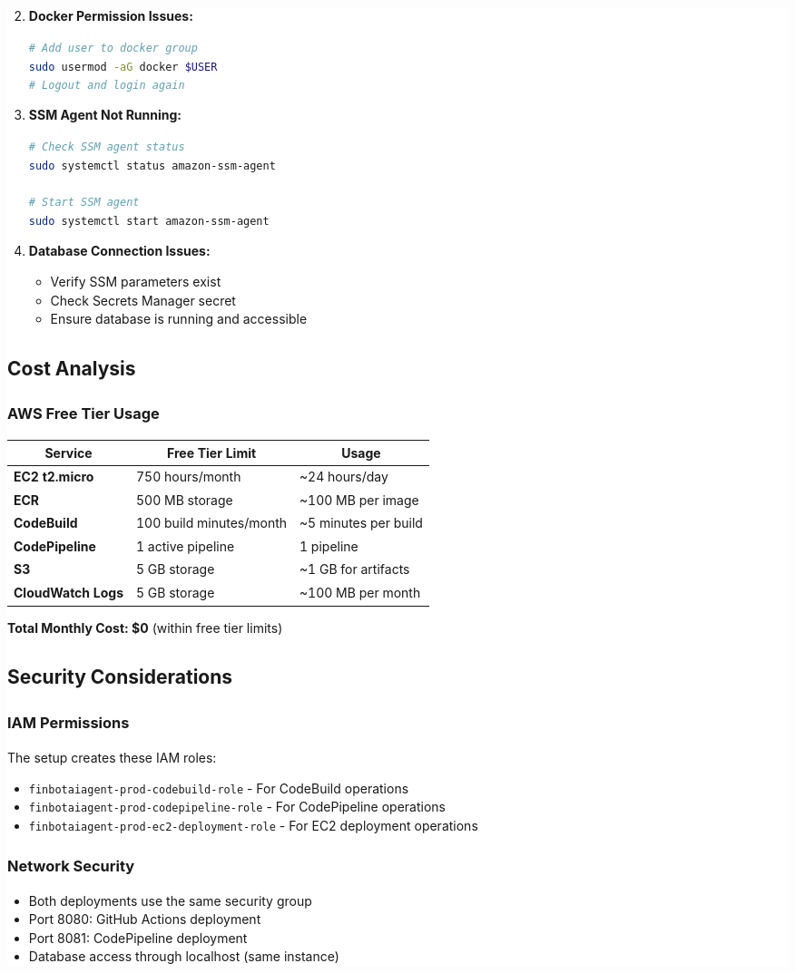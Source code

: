 2. **Docker Permission Issues:**
   ```bash
   # Add user to docker group
   sudo usermod -aG docker $USER
   # Logout and login again
   ```

3. **SSM Agent Not Running:**
   ```bash
   # Check SSM agent status
   sudo systemctl status amazon-ssm-agent
   
   # Start SSM agent
   sudo systemctl start amazon-ssm-agent
   ```

4. **Database Connection Issues:**
   - Verify SSM parameters exist
   - Check Secrets Manager secret
   - Ensure database is running and accessible

## Cost Analysis

### AWS Free Tier Usage

| Service | Free Tier Limit | Usage |
|---------|----------------|-------|
| **EC2 t2.micro** | 750 hours/month | ~24 hours/day |
| **ECR** | 500 MB storage | ~100 MB per image |
| **CodeBuild** | 100 build minutes/month | ~5 minutes per build |
| **CodePipeline** | 1 active pipeline | 1 pipeline |
| **S3** | 5 GB storage | ~1 GB for artifacts |
| **CloudWatch Logs** | 5 GB storage | ~100 MB per month |

**Total Monthly Cost: $0** (within free tier limits)

## Security Considerations

### IAM Permissions
The setup creates these IAM roles:
- `finbotaiagent-prod-codebuild-role` - For CodeBuild operations
- `finbotaiagent-prod-codepipeline-role` - For CodePipeline operations
- `finbotaiagent-prod-ec2-deployment-role` - For EC2 deployment operations

### Network Security
- Both deployments use the same security group
- Port 8080: GitHub Actions deployment
- Port 8081: CodePipeline deployment
- Database access through localhost (same instance)
